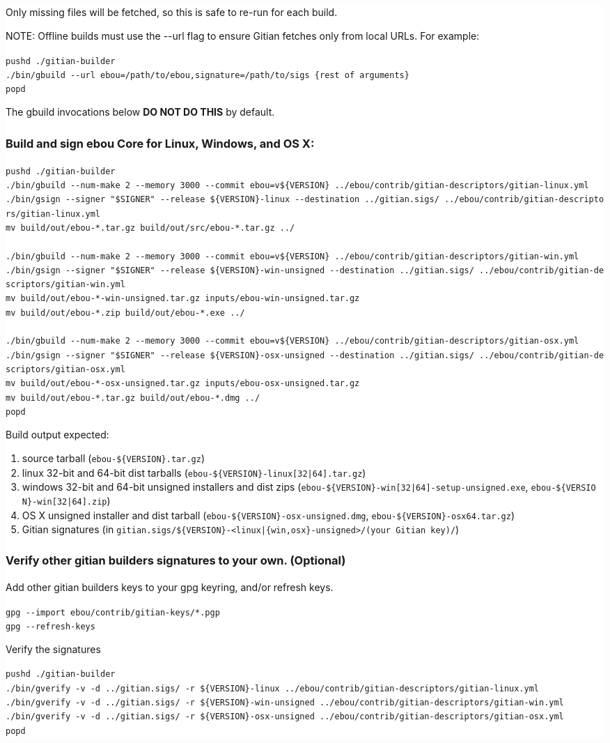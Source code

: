 Only missing files will be fetched, so this is safe to re-run for each build.

NOTE: Offline builds must use the --url flag to ensure Gitian fetches only from local URLs. For example:

    pushd ./gitian-builder
    ./bin/gbuild --url ebou=/path/to/ebou,signature=/path/to/sigs {rest of arguments}
    popd

The gbuild invocations below <b>DO NOT DO THIS</b> by default.

### Build and sign ebou Core for Linux, Windows, and OS X:

    pushd ./gitian-builder
    ./bin/gbuild --num-make 2 --memory 3000 --commit ebou=v${VERSION} ../ebou/contrib/gitian-descriptors/gitian-linux.yml
    ./bin/gsign --signer "$SIGNER" --release ${VERSION}-linux --destination ../gitian.sigs/ ../ebou/contrib/gitian-descriptors/gitian-linux.yml
    mv build/out/ebou-*.tar.gz build/out/src/ebou-*.tar.gz ../

    ./bin/gbuild --num-make 2 --memory 3000 --commit ebou=v${VERSION} ../ebou/contrib/gitian-descriptors/gitian-win.yml
    ./bin/gsign --signer "$SIGNER" --release ${VERSION}-win-unsigned --destination ../gitian.sigs/ ../ebou/contrib/gitian-descriptors/gitian-win.yml
    mv build/out/ebou-*-win-unsigned.tar.gz inputs/ebou-win-unsigned.tar.gz
    mv build/out/ebou-*.zip build/out/ebou-*.exe ../

    ./bin/gbuild --num-make 2 --memory 3000 --commit ebou=v${VERSION} ../ebou/contrib/gitian-descriptors/gitian-osx.yml
    ./bin/gsign --signer "$SIGNER" --release ${VERSION}-osx-unsigned --destination ../gitian.sigs/ ../ebou/contrib/gitian-descriptors/gitian-osx.yml
    mv build/out/ebou-*-osx-unsigned.tar.gz inputs/ebou-osx-unsigned.tar.gz
    mv build/out/ebou-*.tar.gz build/out/ebou-*.dmg ../
    popd

Build output expected:

  1. source tarball (`ebou-${VERSION}.tar.gz`)
  2. linux 32-bit and 64-bit dist tarballs (`ebou-${VERSION}-linux[32|64].tar.gz`)
  3. windows 32-bit and 64-bit unsigned installers and dist zips (`ebou-${VERSION}-win[32|64]-setup-unsigned.exe`, `ebou-${VERSION}-win[32|64].zip`)
  4. OS X unsigned installer and dist tarball (`ebou-${VERSION}-osx-unsigned.dmg`, `ebou-${VERSION}-osx64.tar.gz`)
  5. Gitian signatures (in `gitian.sigs/${VERSION}-<linux|{win,osx}-unsigned>/(your Gitian key)/`)

### Verify other gitian builders signatures to your own. (Optional)

Add other gitian builders keys to your gpg keyring, and/or refresh keys.

    gpg --import ebou/contrib/gitian-keys/*.pgp
    gpg --refresh-keys

Verify the signatures

    pushd ./gitian-builder
    ./bin/gverify -v -d ../gitian.sigs/ -r ${VERSION}-linux ../ebou/contrib/gitian-descriptors/gitian-linux.yml
    ./bin/gverify -v -d ../gitian.sigs/ -r ${VERSION}-win-unsigned ../ebou/contrib/gitian-descriptors/gitian-win.yml
    ./bin/gverify -v -d ../gitian.sigs/ -r ${VERSION}-osx-unsigned ../ebou/contrib/gitian-descriptors/gitian-osx.yml
    popd
